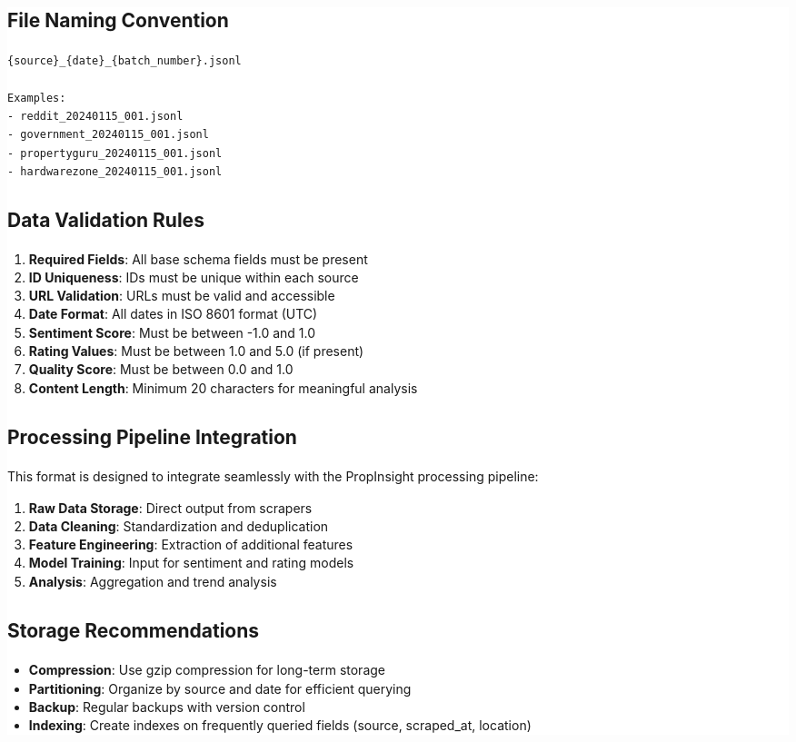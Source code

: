 ## File Naming Convention

```
{source}_{date}_{batch_number}.jsonl

Examples:
- reddit_20240115_001.jsonl
- government_20240115_001.jsonl
- propertyguru_20240115_001.jsonl
- hardwarezone_20240115_001.jsonl
```

## Data Validation Rules

1. **Required Fields**: All base schema fields must be present
2. **ID Uniqueness**: IDs must be unique within each source
3. **URL Validation**: URLs must be valid and accessible
4. **Date Format**: All dates in ISO 8601 format (UTC)
5. **Sentiment Score**: Must be between -1.0 and 1.0
6. **Rating Values**: Must be between 1.0 and 5.0 (if present)
7. **Quality Score**: Must be between 0.0 and 1.0
8. **Content Length**: Minimum 20 characters for meaningful analysis

## Processing Pipeline Integration

This format is designed to integrate seamlessly with the PropInsight processing pipeline:

1. **Raw Data Storage**: Direct output from scrapers
2. **Data Cleaning**: Standardization and deduplication
3. **Feature Engineering**: Extraction of additional features
4. **Model Training**: Input for sentiment and rating models
5. **Analysis**: Aggregation and trend analysis

## Storage Recommendations

- **Compression**: Use gzip compression for long-term storage
- **Partitioning**: Organize by source and date for efficient querying
- **Backup**: Regular backups with version control
- **Indexing**: Create indexes on frequently queried fields (source, scraped_at, location)